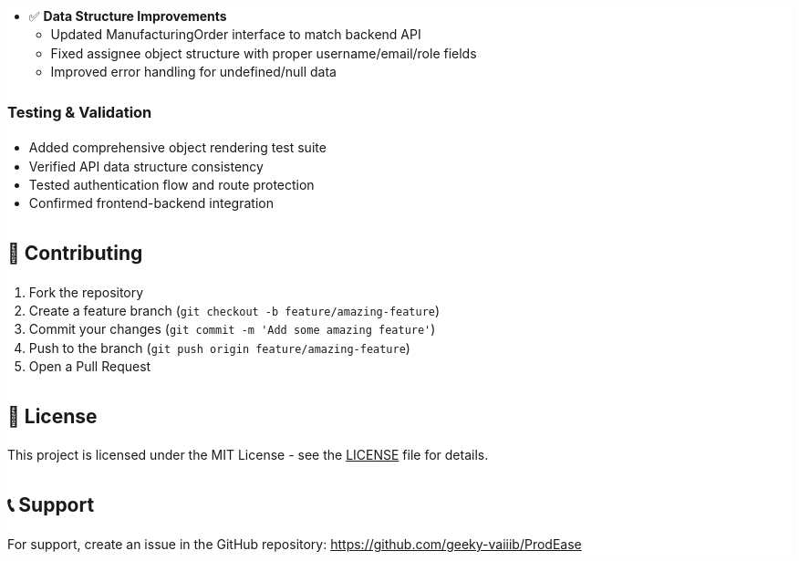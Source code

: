 - ✅ **Data Structure Improvements**
  - Updated ManufacturingOrder interface to match backend API
  - Fixed assignee object structure with proper username/email/role fields
  - Improved error handling for undefined/null data

### Testing & Validation
- Added comprehensive object rendering test suite
- Verified API data structure consistency
- Tested authentication flow and route protection
- Confirmed frontend-backend integration

## 🤝 Contributing

1. Fork the repository
2. Create a feature branch (`git checkout -b feature/amazing-feature`)
3. Commit your changes (`git commit -m 'Add some amazing feature'`)
4. Push to the branch (`git push origin feature/amazing-feature`)
5. Open a Pull Request

## 📄 License

This project is licensed under the MIT License - see the [LICENSE](LICENSE) file for details.

## 📞 Support

For support, create an issue in the GitHub repository: https://github.com/geeky-vaiiib/ProdEase
